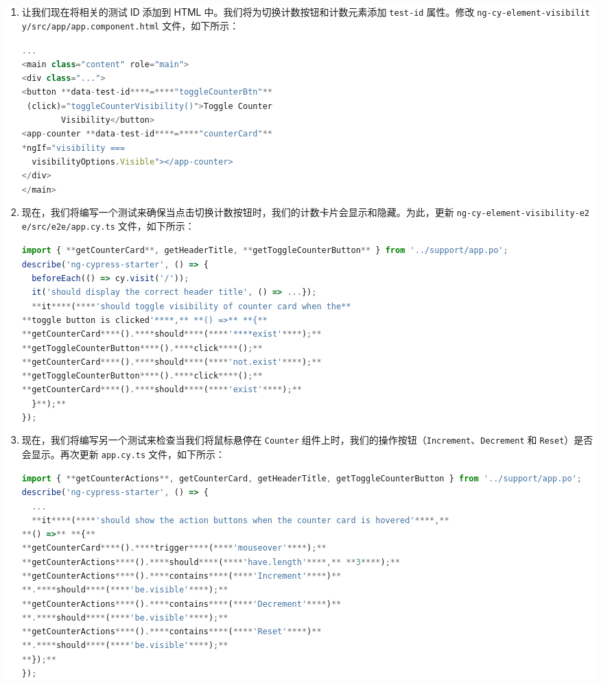 1.  让我们现在将相关的测试 ID 添加到 HTML 中。我们将为切换计数按钮和计数元素添加 `test-id` 属性。修改 `ng-cy-element-visibility/src/app/app.component.html` 文件，如下所示：

    ```js
    ...
    <main class="content" role="main">
    <div class="...">
    <button **data-test-id****=****"toggleCounterBtn"**
     (click)="toggleCounterVisibility()">Toggle Counter
            Visibility</button>
    <app-counter **data-test-id****=****"counterCard"**
    *ngIf="visibility ===
      visibilityOptions.Visible"></app-counter>
    </div>
    </main> 
    ```

1.  现在，我们将编写一个测试来确保当点击切换计数按钮时，我们的计数卡片会显示和隐藏。为此，更新 `ng-cy-element-visibility-e2e/src/e2e/app.cy.ts` 文件，如下所示：

    ```js
    import { **getCounterCard**, getHeaderTitle, **getToggleCounterButton** } from '../support/app.po';
    describe('ng-cypress-starter', () => {
      beforeEach(() => cy.visit('/'));
      it('should display the correct header title', () => ...});
      **it****(****'should toggle visibility of counter card when the**
    **toggle button is clicked'****,** **() =>** **{**
    **getCounterCard****().****should****(****'****exist'****);**
    **getToggleCounterButton****().****click****();**
    **getCounterCard****().****should****(****'not.exist'****);**
    **getToggleCounterButton****().****click****();**
    **getCounterCard****().****should****(****'exist'****);**
      }**);**
    }); 
    ```

1.  现在，我们将编写另一个测试来检查当我们将鼠标悬停在 `Counter` 组件上时，我们的操作按钮（`Increment`、`Decrement` 和 `Reset`）是否会显示。再次更新 `app.cy.ts` 文件，如下所示：

    ```js
    import { **getCounterActions**, getCounterCard, getHeaderTitle, getToggleCounterButton } from '../support/app.po';
    describe('ng-cypress-starter', () => {
      ...
      **it****(****'should show the action buttons when the counter card is hovered'****,**
    **() =>** **{** 
    **getCounterCard****().****trigger****(****'mouseover'****);** 
    **getCounterActions****().****should****(****'have.length'****,** **3****);** 
    **getCounterActions****().****contains****(****'Increment'****)**
    **.****should****(****'be.visible'****);** 
    **getCounterActions****().****contains****(****'Decrement'****)**
    **.****should****(****'be.visible'****);** 
    **getCounterActions****().****contains****(****'Reset'****)**
    **.****should****(****'be.visible'****);** 
    **});**
    }); 
    ```

